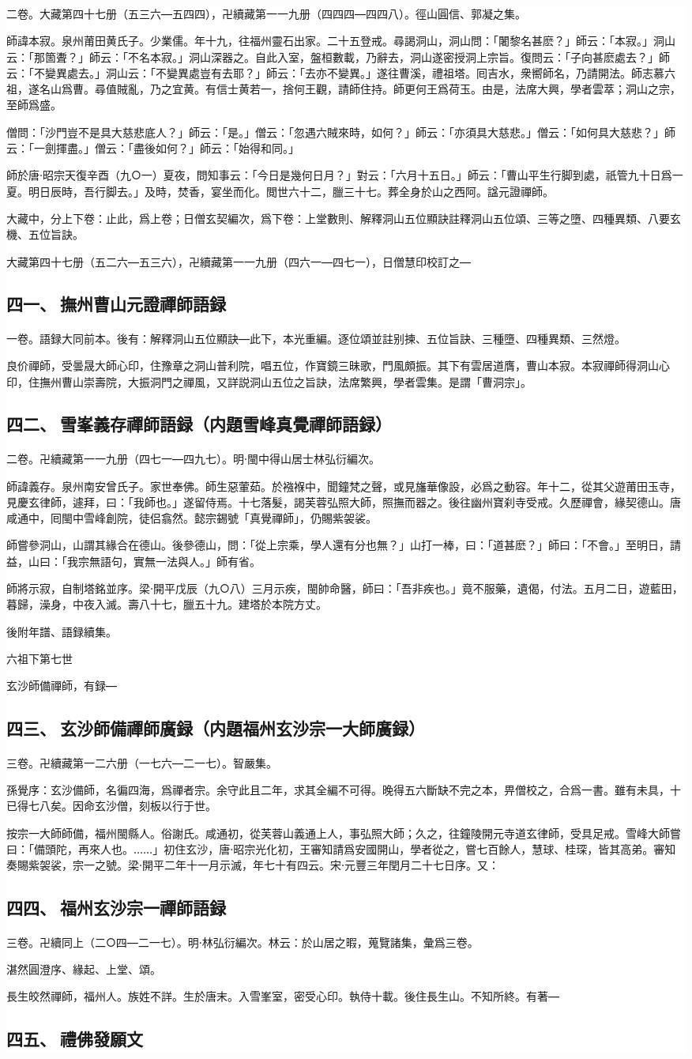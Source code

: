 二卷。大藏第四十七册（五三六—五四四），卍續藏第一一九册（四四四—四四八）。徑山圓信、郭凝之集。

師諱本寂。泉州莆田黄氏子。少業儒。年十九，往福州靈石出家。二十五登戒。尋謁洞山，洞山問：「闍黎名甚麽？」師云：「本寂。」洞山云：「那箇聻？」師云：「不名本寂。」洞山深器之。自此入室，盤桓數載，乃辭去，洞山遂密授洞上宗旨。復問云：「子向甚麽處去？」師云：「不變異處去。」洞山云：「不變異處豈有去耶？」師云：「去亦不變異。」遂往曹溪，禮祖塔。囘吉水，衆嚮師名，乃請開法。師志慕六祖，遂名山爲曹。尋值賊亂，乃之宜黄。有信士黄若一，捨何王觀，請師住持。師更何王爲荷玉。由是，法席大興，學者雲萃；洞山之宗，至師爲盛。

僧問：「沙門豈不是具大慈悲底人？」師云：「是。」僧云：「忽遇六賊來時，如何？」師云：「亦須具大慈悲。」僧云：「如何具大慈悲？」師云：「一劍揮盡。」僧云：「盡後如何？」師云：「始得和同。」

師於唐·昭宗天復辛酉（九○一）夏夜，問知事云：「今日是幾何日月？」對云：「六月十五日。」師云：「曹山平生行脚到處，祇管九十日爲一夏。明日辰時，吾行脚去。」及時，焚香，宴坐而化。閲世六十二，臘三十七。葬全身於山之西阿。諡元證禪師。

大藏中，分上下卷：止此，爲上卷；日僧玄契編次，爲下卷：上堂數則、解釋洞山五位顯訣註釋洞山五位頌、三等之墮、四種異類、八要玄機、五位旨訣。

大藏第四十七册（五二六—五三六），卍續藏第一一九册（四六一—四七一），日僧慧印校訂之—

## 四一、 撫州曹山元證禪師語録

一卷。語録大同前本。後有：解釋洞山五位顯訣—此下，本光重編。逐位頌並註别揀、五位旨訣、三種墮、四種異類、三然燈。

良价禪師，受曇晟大師心印，住豫章之洞山普利院，唱五位，作寶鏡三昧歌，門風頗振。其下有雲居道膺，曹山本寂。本寂禪師得洞山心印，住撫州曹山崇壽院，大振洞門之禪風，又詳説洞山五位之旨訣，法席繁興，學者雲集。是謂「曹洞宗」。

## 四二、 雪峯義存禪師語録（内題雪峰真覺禪師語録）

二卷。卍續藏第一一九册（四七一—四九七）。明·閩中得山居士林弘衍編次。

師諱義存。泉州南安曾氏子。家世奉佛。師生惡葷茹。於襁褓中，聞鐘梵之聲，或見旛華像設，必爲之動容。年十二，從其父遊莆田玉寺，見慶玄律師，遽拜，曰：「我師也。」遂留侍焉。十七落髮，謁芙蓉弘照大師，照撫而器之。後往幽州寶刹寺受戒。久歷禪會，緣契德山。唐咸通中，囘閩中雪峰創院，徒侣翕然。懿宗錫號「真覺禪師」，仍賜紫袈裟。

師嘗參洞山，山謂其緣合在德山。後參德山，問：「從上宗乘，學人還有分也無？」山打一棒，曰：「道甚麽？」師曰：「不會。」至明日，請益，山曰：「我宗無語句，實無一法與人。」師有省。

師將示寂，自制塔銘並序。梁·開平戊辰（九○八）三月示疾，閩帥命醫，師曰：「吾非疾也。」竟不服藥，遺偈，付法。五月二日，遊藍田，暮歸，澡身，中夜入滅。壽八十七，臘五十九。建塔於本院方丈。

後附年譜、語録續集。

六祖下第七世

玄沙師備禪師，有録—

## 四三、 玄沙師備禪師廣録（内題福州玄沙宗一大師廣録）

三卷。卍續藏第一二六册（一七六—二一七）。智嚴集。

孫覺序：玄沙備師，名徧四海，爲禪者宗。余守此且二年，求其全編不可得。晚得五六斷缺不完之本，畀僧校之，合爲一書。雖有未具，十已得七八矣。因命玄沙僧，刻板以行于世。

按宗一大師師備，福州閩縣人。俗謝氏。咸通初，從芙蓉山義通上人，事弘照大師；久之，往鐘陵開元寺道玄律師，受具足戒。雪峰大師嘗曰：「備頭陀，再來人也。……」初住玄沙，唐·昭宗光化初，王審知請爲安國開山，學者從之，嘗七百餘人，慧球、桂琛，皆其高弟。審知奏賜紫袈裟，宗一之號。梁·開平二年十一月示滅，年七十有四云。宋·元豐三年閏月二十七日序。又：

## 四四、 福州玄沙宗一禪師語録

三卷。卍續同上（二○四—二一七）。明·林弘衍編次。林云：於山居之暇，蒐覽諸集，彙爲三卷。

湛然圓澄序、緣起、上堂、頌。

長生皎然禪師，福州人。族姓不詳。生於唐末。入雪峯室，密受心印。執侍十載。後住長生山。不知所終。有著—

## 四五、 禮佛發願文

